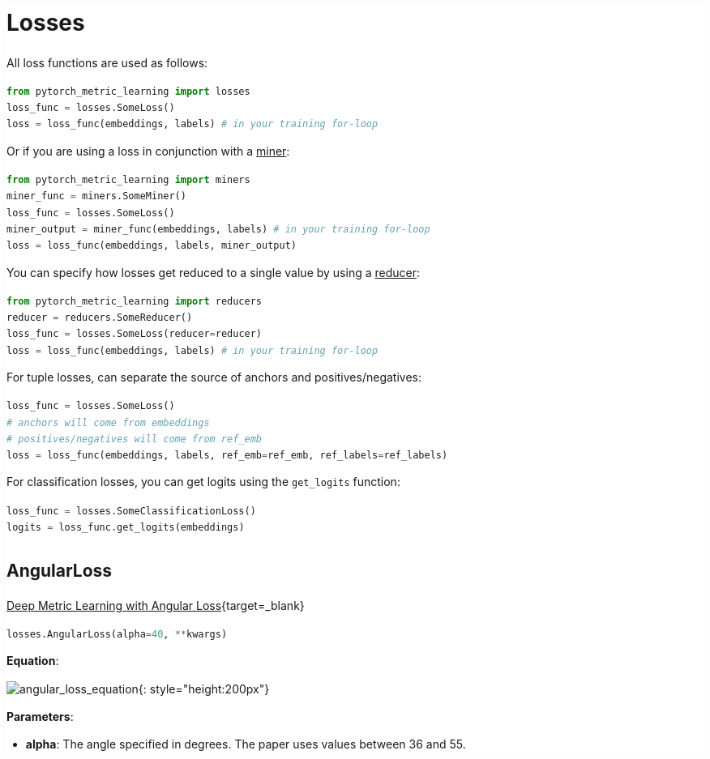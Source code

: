 # Losses
All loss functions are used as follows:

```python
from pytorch_metric_learning import losses
loss_func = losses.SomeLoss()
loss = loss_func(embeddings, labels) # in your training for-loop
```

Or if you are using a loss in conjunction with a [miner](miners.md):

```python
from pytorch_metric_learning import miners
miner_func = miners.SomeMiner()
loss_func = losses.SomeLoss()
miner_output = miner_func(embeddings, labels) # in your training for-loop
loss = loss_func(embeddings, labels, miner_output)
```

You can specify how losses get reduced to a single value by using a [reducer](reducers.md):
```python
from pytorch_metric_learning import reducers
reducer = reducers.SomeReducer()
loss_func = losses.SomeLoss(reducer=reducer)
loss = loss_func(embeddings, labels) # in your training for-loop
```

For tuple losses, can separate the source of anchors and positives/negatives:
```python
loss_func = losses.SomeLoss()
# anchors will come from embeddings
# positives/negatives will come from ref_emb
loss = loss_func(embeddings, labels, ref_emb=ref_emb, ref_labels=ref_labels)
```

For classification losses, you can get logits using the ```get_logits``` function:
```python
loss_func = losses.SomeClassificationLoss()
logits = loss_func.get_logits(embeddings)
```


## AngularLoss 
[Deep Metric Learning with Angular Loss](https://arxiv.org/pdf/1708.01682.pdf){target=_blank}
```python
losses.AngularLoss(alpha=40, **kwargs)
```
**Equation**:

![angular_loss_equation](imgs/angular_loss_equation.png){: style="height:200px"}


**Parameters**:

* **alpha**: The angle specified in degrees. The paper uses values between 36 and 55.
